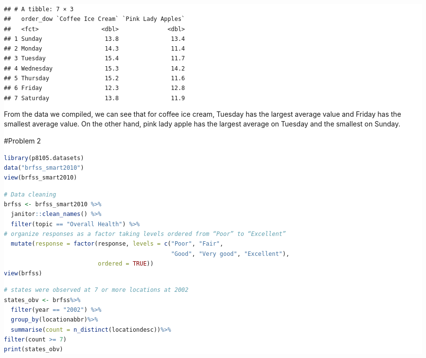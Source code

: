     ## # A tibble: 7 × 3
    ##   order_dow `Coffee Ice Cream` `Pink Lady Apples`
    ##   <fct>                  <dbl>              <dbl>
    ## 1 Sunday                  13.8               13.4
    ## 2 Monday                  14.3               11.4
    ## 3 Tuesday                 15.4               11.7
    ## 4 Wednesday               15.3               14.2
    ## 5 Thursday                15.2               11.6
    ## 6 Friday                  12.3               12.8
    ## 7 Saturday                13.8               11.9

From the data we compiled, we can see that for coffee ice cream, Tuesday
has the largest average value and Friday has the smallest average value.
On the other hand, pink lady apple has the largest average on Tuesday
and the smallest on Sunday.

\#Problem 2

``` r
library(p8105.datasets)
data("brfss_smart2010")
view(brfss_smart2010)
```

``` r
# Data cleaning 
brfss <- brfss_smart2010 %>%
  janitor::clean_names() %>%
  filter(topic == "Overall Health") %>%
# organize responses as a factor taking levels ordered from “Poor” to “Excellent”
  mutate(response = factor(response, levels = c("Poor", "Fair", 
                                                "Good", "Very good", "Excellent"),
                           ordered = TRUE))
view(brfss)
```

``` r
# states were observed at 7 or more locations at 2002
states_obv <- brfss%>%
  filter(year == "2002") %>%
  group_by(locationabbr)%>%
  summarise(count = n_distinct(locationdesc))%>%
filter(count >= 7)
print(states_obv)
```
